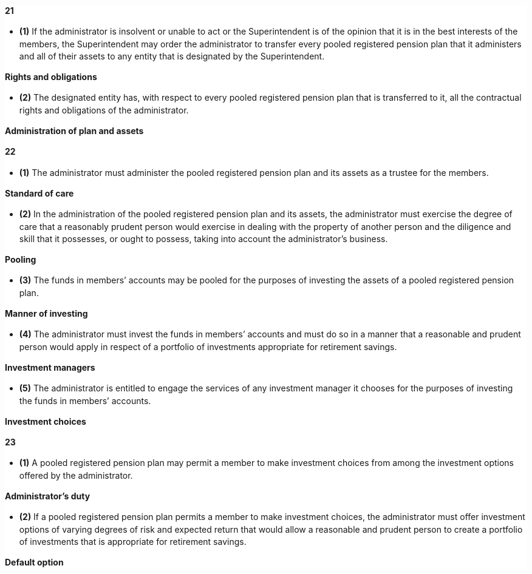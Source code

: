 **21** 

- **(1)** If the administrator is insolvent or unable to act or the Superintendent is of the opinion that it is in the best interests of the members, the Superintendent may order the administrator to transfer every pooled registered pension plan that it administers and all of their assets to any entity that is designated by the Superintendent.

**Rights and obligations**

- **(2)** The designated entity has, with respect to every pooled registered pension plan that is transferred to it, all the contractual rights and obligations of the administrator.




**Administration of plan and assets**

**22** 

- **(1)** The administrator must administer the pooled registered pension plan and its assets as a trustee for the members.

**Standard of care**

- **(2)** In the administration of the pooled registered pension plan and its assets, the administrator must exercise the degree of care that a reasonably prudent person would exercise in dealing with the property of another person and the diligence and skill that it possesses, or ought to possess, taking into account the administrator’s business.

**Pooling**

- **(3)** The funds in members’ accounts may be pooled for the purposes of investing the assets of a pooled registered pension plan.

**Manner of investing**

- **(4)** The administrator must invest the funds in members’ accounts and must do so in a manner that a reasonable and prudent person would apply in respect of a portfolio of investments appropriate for retirement savings.

**Investment managers**

- **(5)** The administrator is entitled to engage the services of any investment manager it chooses for the purposes of investing the funds in members’ accounts.




**Investment choices**

**23** 

- **(1)** A pooled registered pension plan may permit a member to make investment choices from among the investment options offered by the administrator.

**Administrator’s duty**

- **(2)** If a pooled registered pension plan permits a member to make investment choices, the administrator must offer investment options of varying degrees of risk and expected return that would allow a reasonable and prudent person to create a portfolio of investments that is appropriate for retirement savings.

**Default option**
